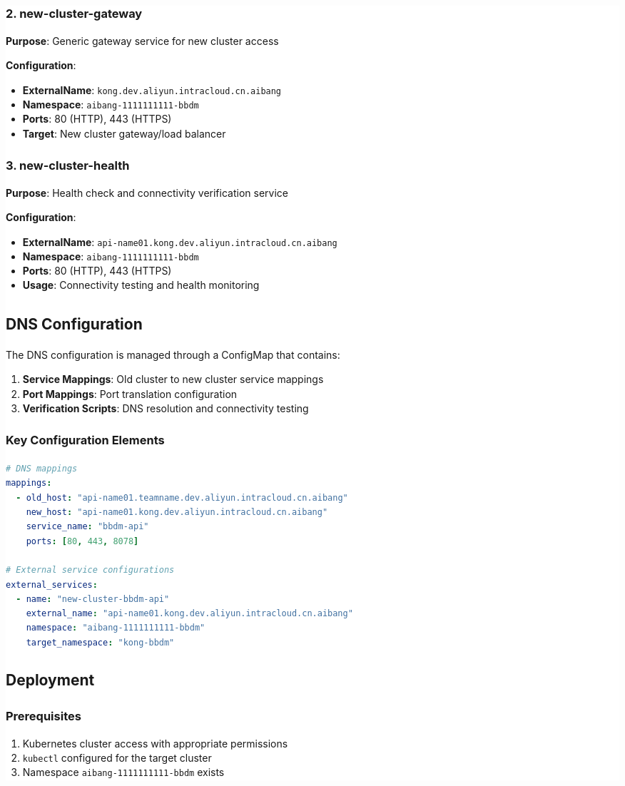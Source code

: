 ### 2. new-cluster-gateway

**Purpose**: Generic gateway service for new cluster access

**Configuration**:
- **ExternalName**: `kong.dev.aliyun.intracloud.cn.aibang`
- **Namespace**: `aibang-1111111111-bbdm`
- **Ports**: 80 (HTTP), 443 (HTTPS)
- **Target**: New cluster gateway/load balancer

### 3. new-cluster-health

**Purpose**: Health check and connectivity verification service

**Configuration**:
- **ExternalName**: `api-name01.kong.dev.aliyun.intracloud.cn.aibang`
- **Namespace**: `aibang-1111111111-bbdm`
- **Ports**: 80 (HTTP), 443 (HTTPS)
- **Usage**: Connectivity testing and health monitoring

## DNS Configuration

The DNS configuration is managed through a ConfigMap that contains:

1. **Service Mappings**: Old cluster to new cluster service mappings
2. **Port Mappings**: Port translation configuration
3. **Verification Scripts**: DNS resolution and connectivity testing

### Key Configuration Elements

```yaml
# DNS mappings
mappings:
  - old_host: "api-name01.teamname.dev.aliyun.intracloud.cn.aibang"
    new_host: "api-name01.kong.dev.aliyun.intracloud.cn.aibang"
    service_name: "bbdm-api"
    ports: [80, 443, 8078]

# External service configurations
external_services:
  - name: "new-cluster-bbdm-api"
    external_name: "api-name01.kong.dev.aliyun.intracloud.cn.aibang"
    namespace: "aibang-1111111111-bbdm"
    target_namespace: "kong-bbdm"
```

## Deployment

### Prerequisites

1. Kubernetes cluster access with appropriate permissions
2. `kubectl` configured for the target cluster
3. Namespace `aibang-1111111111-bbdm` exists
